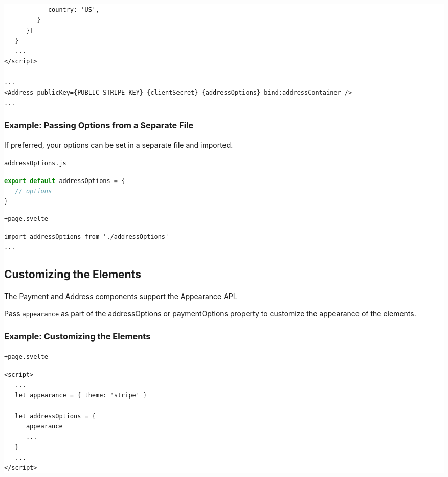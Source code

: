 ```svelte
            country: 'US',
         }
      }]
   }
   ...
</script>

...
<Address publicKey={PUBLIC_STRIPE_KEY} {clientSecret} {addressOptions} bind:addressContainer />
...
```

### Example: Passing Options from a Separate File

If preferred, your options can be set in a separate file and imported.

`addressOptions.js`

```js
export default addressOptions = {
   // options
}
```

`+page.svelte`

```svelte
import addressOptions from './addressOptions'
...
```

## Customizing the Elements

The Payment and Address components support the [Appearance API](https://stripe.com/docs/elements/appearance-api).

Pass `appearance` as part of the addressOptions or paymentOptions property to customize the appearance of the elements.

### Example: Customizing the Elements

`+page.svelte`

```svelte
<script>
   ...
   let appearance = { theme: 'stripe' }

   let addressOptions = {
      appearance
      ...
   }
   ...
</script>
```
